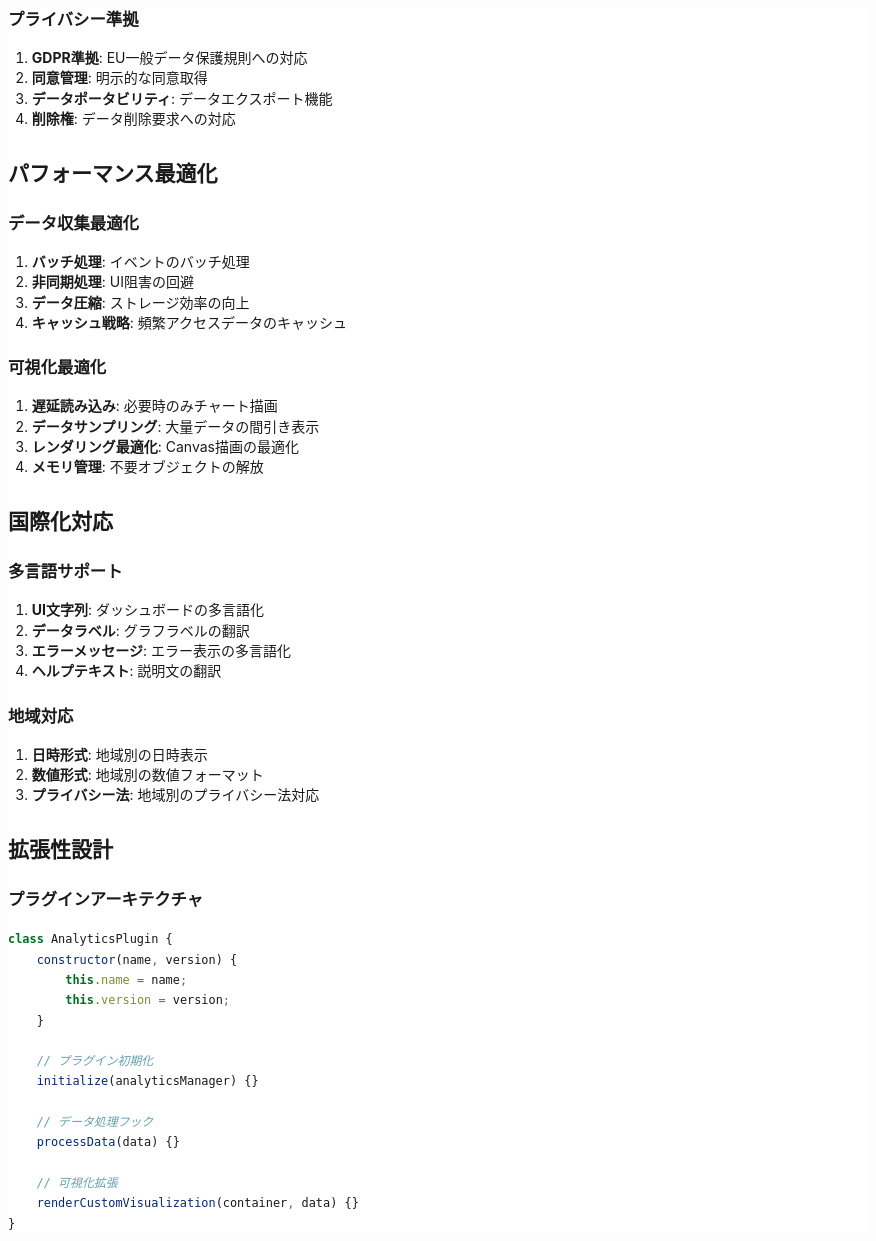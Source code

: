 ### プライバシー準拠

1. **GDPR準拠**: EU一般データ保護規則への対応
2. **同意管理**: 明示的な同意取得
3. **データポータビリティ**: データエクスポート機能
4. **削除権**: データ削除要求への対応

## パフォーマンス最適化

### データ収集最適化

1. **バッチ処理**: イベントのバッチ処理
2. **非同期処理**: UI阻害の回避
3. **データ圧縮**: ストレージ効率の向上
4. **キャッシュ戦略**: 頻繁アクセスデータのキャッシュ

### 可視化最適化

1. **遅延読み込み**: 必要時のみチャート描画
2. **データサンプリング**: 大量データの間引き表示
3. **レンダリング最適化**: Canvas描画の最適化
4. **メモリ管理**: 不要オブジェクトの解放

## 国際化対応

### 多言語サポート

1. **UI文字列**: ダッシュボードの多言語化
2. **データラベル**: グラフラベルの翻訳
3. **エラーメッセージ**: エラー表示の多言語化
4. **ヘルプテキスト**: 説明文の翻訳

### 地域対応

1. **日時形式**: 地域別の日時表示
2. **数値形式**: 地域別の数値フォーマット
3. **プライバシー法**: 地域別のプライバシー法対応

## 拡張性設計

### プラグインアーキテクチャ

```javascript
class AnalyticsPlugin {
    constructor(name, version) {
        this.name = name;
        this.version = version;
    }
    
    // プラグイン初期化
    initialize(analyticsManager) {}
    
    // データ処理フック
    processData(data) {}
    
    // 可視化拡張
    renderCustomVisualization(container, data) {}
}
```

